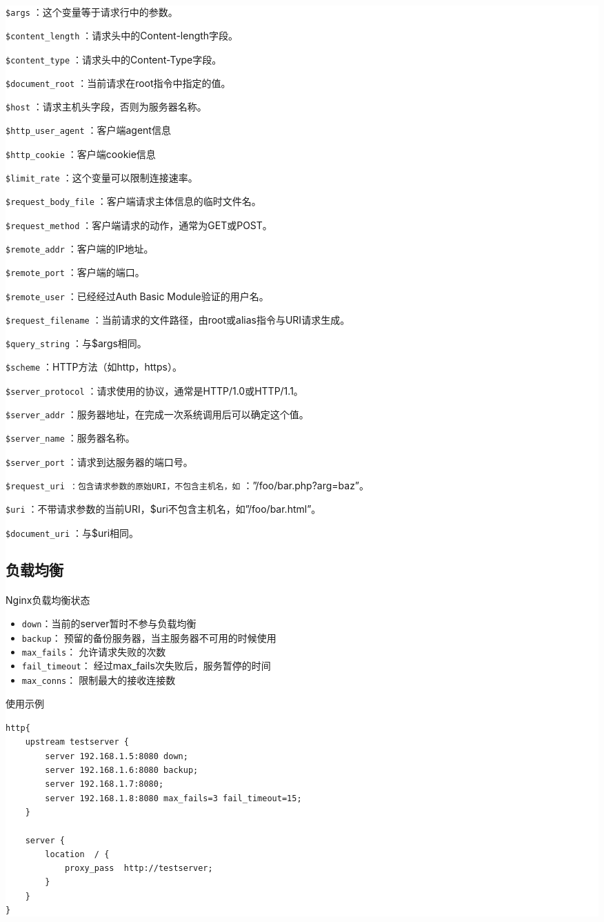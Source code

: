 `$args` ：这个变量等于请求行中的参数。

`$content_length` ：请求头中的Content-length字段。

`$content_type` ：请求头中的Content-Type字段。

`$document_root` ：当前请求在root指令中指定的值。

`$host` ：请求主机头字段，否则为服务器名称。

`$http_user_agent` ：客户端agent信息

`$http_cookie` ：客户端cookie信息

`$limit_rate` ：这个变量可以限制连接速率。

`$request_body_file` ：客户端请求主体信息的临时文件名。

`$request_method` ：客户端请求的动作，通常为GET或POST。

`$remote_addr` ：客户端的IP地址。

`$remote_port` ：客户端的端口。

`$remote_user` ：已经经过Auth Basic Module验证的用户名。

`$request_filename` ：当前请求的文件路径，由root或alias指令与URI请求生成。

`$query_string` ：与$args相同。

`$scheme` ：HTTP方法（如http，https）。

`$server_protocol` ：请求使用的协议，通常是HTTP/1.0或HTTP/1.1。

`$server_addr` ：服务器地址，在完成一次系统调用后可以确定这个值。

`$server_name` ：服务器名称。

`$server_port` ：请求到达服务器的端口号。

`$request_uri ：包含请求参数的原始URI，不包含主机名，如` ：”/foo/bar.php?arg=baz”。

`$uri` ：不带请求参数的当前URI，$uri不包含主机名，如”/foo/bar.html”。

`$document_uri` ：与$uri相同。

## 负载均衡

Nginx负载均衡状态

* `down`：当前的server暂时不参与负载均衡
* `backup`： 预留的备份服务器，当主服务器不可用的时候使用
* `max_fails`： 允许请求失败的次数
* `fail_timeout`： 经过max_fails次失败后，服务暂停的时间
* `max_conns`： 限制最大的接收连接数

使用示例

```config
http{
    upstream testserver {   
        server 192.168.1.5:8080 down;
        server 192.168.1.6:8080 backup;
        server 192.168.1.7:8080;
        server 192.168.1.8:8080 max_fails=3 fail_timeout=15;
    }

    server {
        location  / {
            proxy_pass  http://testserver;
        }
    }
}
```
